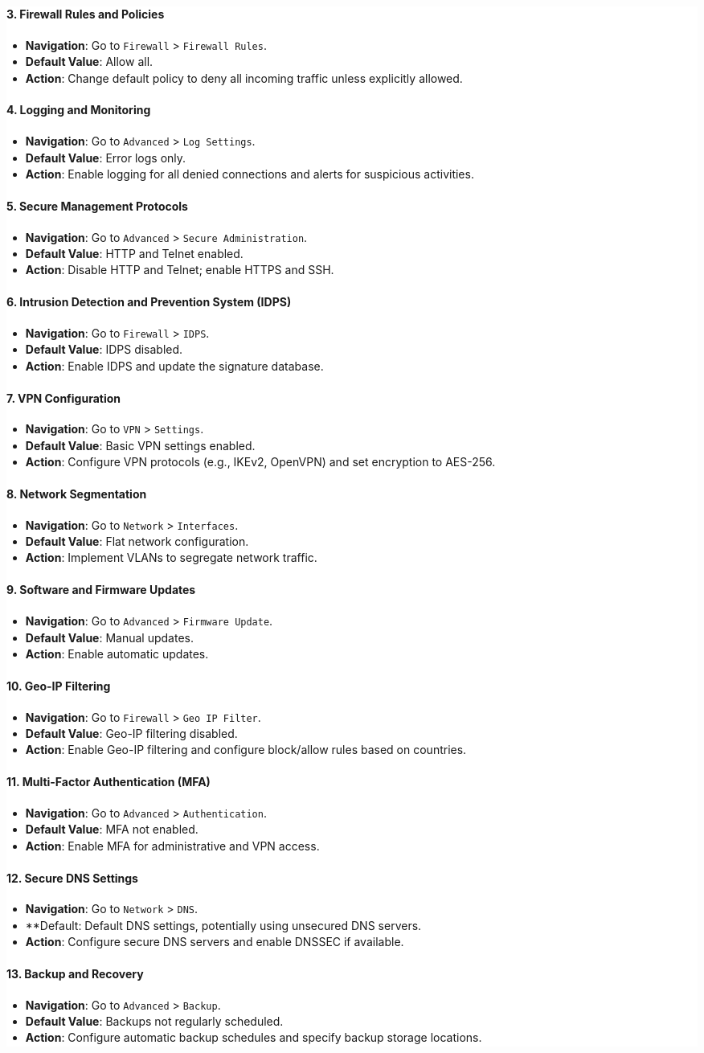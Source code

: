 #### 3. Firewall Rules and Policies
- **Navigation**: Go to `Firewall` > `Firewall Rules`.
- **Default Value**: Allow all.
- **Action**: Change default policy to deny all incoming traffic unless explicitly allowed.

#### 4. Logging and Monitoring
- **Navigation**: Go to `Advanced` > `Log Settings`.
- **Default Value**: Error logs only.
- **Action**: Enable logging for all denied connections and alerts for suspicious activities.

#### 5. Secure Management Protocols
- **Navigation**: Go to `Advanced` > `Secure Administration`.
- **Default Value**: HTTP and Telnet enabled.
- **Action**: Disable HTTP and Telnet; enable HTTPS and SSH.

#### 6. Intrusion Detection and Prevention System (IDPS)
- **Navigation**: Go to `Firewall` > `IDPS`.
- **Default Value**: IDPS disabled.
- **Action**: Enable IDPS and update the signature database.

#### 7. VPN Configuration
- **Navigation**: Go to `VPN` > `Settings`.
- **Default Value**: Basic VPN settings enabled.
- **Action**: Configure VPN protocols (e.g., IKEv2, OpenVPN) and set encryption to AES-256.

#### 8. Network Segmentation
- **Navigation**: Go to `Network` > `Interfaces`.
- **Default Value**: Flat network configuration.
- **Action**: Implement VLANs to segregate network traffic.

#### 9. Software and Firmware Updates
- **Navigation**: Go to `Advanced` > `Firmware Update`.
- **Default Value**: Manual updates.
- **Action**: Enable automatic updates.

#### 10. Geo-IP Filtering
- **Navigation**: Go to `Firewall` > `Geo IP Filter`.
- **Default Value**: Geo-IP filtering disabled.
- **Action**: Enable Geo-IP filtering and configure block/allow rules based on countries.

#### 11. Multi-Factor Authentication (MFA)
- **Navigation**: Go to `Advanced` > `Authentication`.
- **Default Value**: MFA not enabled.
- **Action**: Enable MFA for administrative and VPN access.

#### 12. Secure DNS Settings
- **Navigation**: Go to `Network` > `DNS`.
- **Default: Default DNS settings, potentially using unsecured DNS servers.
- **Action**: Configure secure DNS servers and enable DNSSEC if available.

#### 13. Backup and Recovery
- **Navigation**: Go to `Advanced` > `Backup`.
- **Default Value**: Backups not regularly scheduled.
- **Action**: Configure automatic backup schedules and specify backup storage locations.
